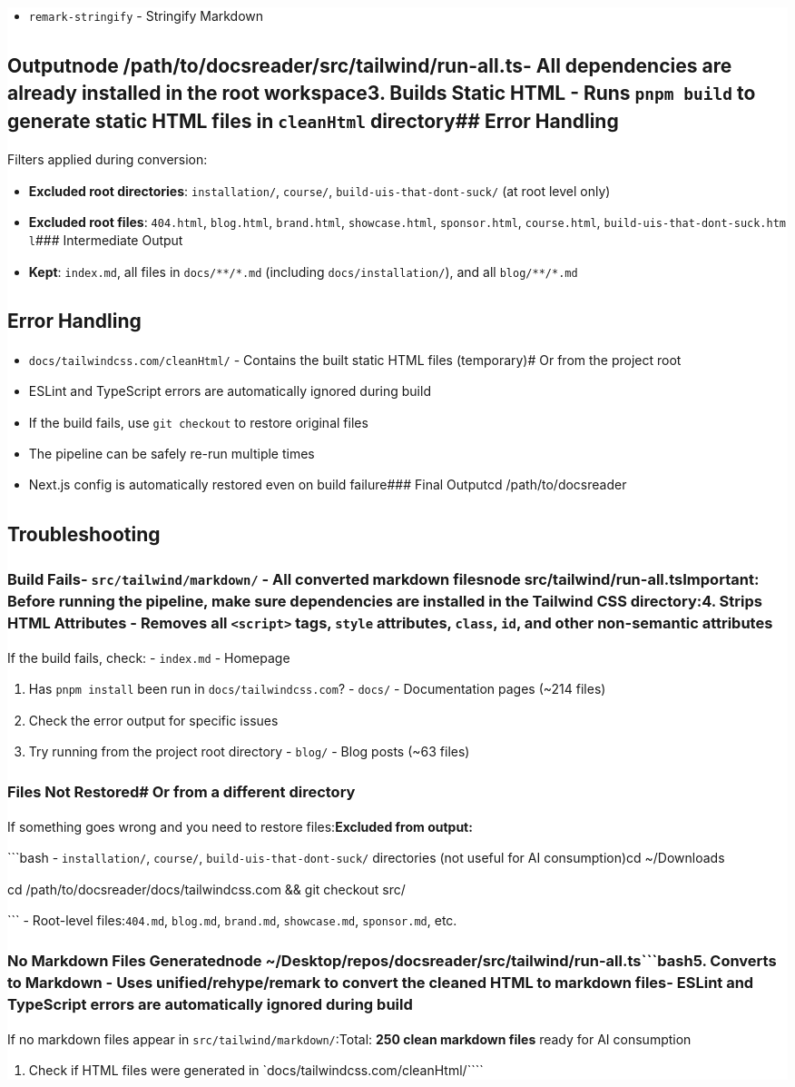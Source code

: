 -   `remark-stringify` - Stringify Markdown

## Outputnode /path/to/docsreader/src/tailwind/run-all.ts- All dependencies are already installed in the root workspace3. **Builds Static HTML** - Runs `pnpm build` to generate static HTML files in `cleanHtml` directory## Error Handling

Filters applied during conversion:

-   **Excluded root directories**: `installation/`, `course/`, `build-uis-that-dont-suck/` (at root level only)

-   **Excluded root files**: `404.html`, `blog.html`, `brand.html`, `showcase.html`, `sponsor.html`, `course.html`, `build-uis-that-dont-suck.html`### Intermediate Output

-   **Kept**: `index.md`, all files in `docs/**/*.md` (including `docs/installation/`), and all `blog/**/*.md`

## Error Handling

-   `docs/tailwindcss.com/cleanHtml/` - Contains the built static HTML files (temporary)# Or from the project root

-   ESLint and TypeScript errors are automatically ignored during build

-   If the build fails, use `git checkout` to restore original files

-   The pipeline can be safely re-run multiple times

-   Next.js config is automatically restored even on build failure### Final Outputcd /path/to/docsreader

## Troubleshooting

### Build Fails- `src/tailwind/markdown/` - All converted markdown filesnode src/tailwind/run-all.ts**Important:** Before running the pipeline, make sure dependencies are installed in the Tailwind CSS directory:4. **Strips HTML Attributes** - Removes all `<script>` tags, `style` attributes, `class`, `id`, and other non-semantic attributes

If the build fails, check: - `index.md` - Homepage

1. Has `pnpm install` been run in `docs/tailwindcss.com`? - `docs/` - Documentation pages (~214 files)

2. Check the error output for specific issues

3. Try running from the project root directory - `blog/` - Blog posts (~63 files)

### Files Not Restored# Or from a different directory

If something goes wrong and you need to restore files:**Excluded from output:**

```bash  - `installation/`, `course/`, `build-uis-that-dont-suck/` directories (not useful for AI consumption)cd ~/Downloads

cd /path/to/docsreader/docs/tailwindcss.com && git checkout src/

``` - Root-level files:`404.md`, `blog.md`, `brand.md`, `showcase.md`, `sponsor.md`, etc.

### No Markdown Files Generatednode ~/Desktop/repos/docsreader/src/tailwind/run-all.ts```bash5. **Converts to Markdown** - Uses unified/rehype/remark to convert the cleaned HTML to markdown files- ESLint and TypeScript errors are automatically ignored during build

If no markdown files appear in `src/tailwind/markdown/`:Total: **250 clean markdown files** ready for AI consumption

1. Check if HTML files were generated in `docs/tailwindcss.com/cleanHtml/````
```